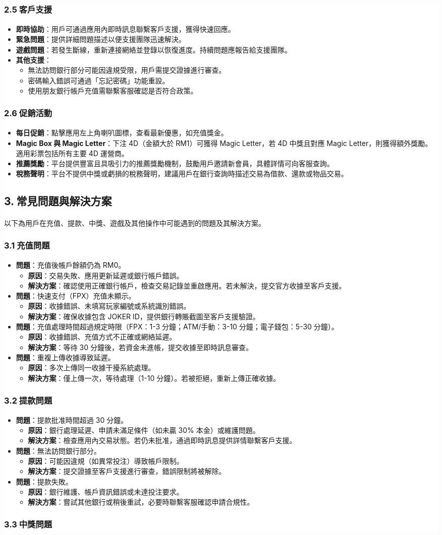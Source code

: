 ### 2.5 客戶支援

- **即時協助**：用戶可通過應用內即時訊息聯繫客戶支援，獲得快速回應。
- **緊急問題**：提供詳細問題描述以便支援團隊迅速解決。
- **遊戲問題**：若發生斷線，重新連接網絡並登錄以恢復進度。持續問題應報告給支援團隊。
- **其他支援**：
  - 無法訪問銀行部分可能因違規受限，用戶需提交證據進行審查。
  - 密碼輸入錯誤可通過「忘記密碼」功能重設。
  - 使用朋友銀行帳戶充值需聯繫客服確認是否符合政策。

### 2.6 促銷活動

- **每日促銷**：點擊應用左上角喇叭圖標，查看最新優惠，如充值獎金。
- **Magic Box 與 Magic Letter**：下注 4D（金額大於 RM1）可獲得 Magic Letter，若 4D 中獎且對應 Magic Letter，則獲得額外獎勵。適用彩票包括所有主要 4D 運營商。
- **推薦獎勵**：平台提供豐富且具吸引力的推薦獎勵機制，鼓勵用戶邀請新會員，具體詳情可向客服查詢。
- **稅務聲明**：平台不提供中獎或虧損的稅務聲明，建議用戶在銀行查詢時描述交易為借款、還款或物品交易。

## 3. 常見問題與解決方案

以下為用戶在充值、提款、中獎、遊戲及其他操作中可能遇到的問題及其解決方案。

### 3.1 充值問題

- **問題**：充值後帳戶餘額仍為 RM0。
  - **原因**：交易失敗、應用更新延遲或銀行帳戶錯誤。
  - **解決方案**：確認使用正確銀行帳戶，檢查交易記錄並重啟應用。若未解決，提交官方收據至客戶支援。
- **問題**：快速支付（FPX）充值未顯示。
  - **原因**：收據錯誤、未填寫玩家編號或系統識別錯誤。
  - **解決方案**：確保收據包含 JOKER ID，提供銀行轉賬截圖至客戶支援驗證。
- **問題**：充值處理時間超過規定時限（FPX：1-3 分鐘；ATM/手動：3-10 分鐘；電子錢包：5-30 分鐘）。
  - **原因**：收據錯誤、充值方式不正確或網絡延遲。
  - **解決方案**：等待 30 分鐘後，若資金未進帳，提交收據至即時訊息審查。
- **問題**：重複上傳收據導致延遲。
  - **原因**：多次上傳同一收據干擾系統處理。
  - **解決方案**：僅上傳一次，等待處理（1-10 分鐘）。若被拒絕，重新上傳正確收據。

### 3.2 提款問題

- **問題**：提款批准時間超過 30 分鐘。
  - **原因**：銀行處理延遲、申請未滿足條件（如未贏 30% 本金）或維護問題。
  - **解決方案**：檢查應用內交易狀態。若仍未批准，通過即時訊息提供詳情聯繫客戶支援。
- **問題**：無法訪問銀行部分。
  - **原因**：可能因違規（如異常投注）導致帳戶限制。
  - **解決方案**：提交證據至客戶支援進行審查，錯誤限制將被解除。
- **問題**：提款失敗。
  - **原因**：銀行維護、帳戶資訊錯誤或未達投注要求。
  - **解決方案**：嘗試其他銀行或稍後重試，必要時聯繫客服確認申請合規性。

### 3.3 中獎問題

